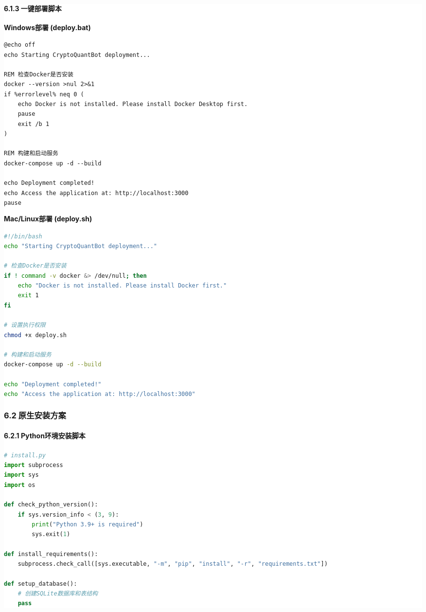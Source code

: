 #### 6.1.3 一键部署脚本

**Windows部署 (deploy.bat)**
```batch
@echo off
echo Starting CryptoQuantBot deployment...

REM 检查Docker是否安装
docker --version >nul 2>&1
if %errorlevel% neq 0 (
    echo Docker is not installed. Please install Docker Desktop first.
    pause
    exit /b 1
)

REM 构建和启动服务
docker-compose up -d --build

echo Deployment completed!
echo Access the application at: http://localhost:3000
pause
```

**Mac/Linux部署 (deploy.sh)**
```bash
#!/bin/bash
echo "Starting CryptoQuantBot deployment..."

# 检查Docker是否安装
if ! command -v docker &> /dev/null; then
    echo "Docker is not installed. Please install Docker first."
    exit 1
fi

# 设置执行权限
chmod +x deploy.sh

# 构建和启动服务
docker-compose up -d --build

echo "Deployment completed!"
echo "Access the application at: http://localhost:3000"
```

### 6.2 原生安装方案

#### 6.2.1 Python环境安装脚本
```python
# install.py
import subprocess
import sys
import os

def check_python_version():
    if sys.version_info < (3, 9):
        print("Python 3.9+ is required")
        sys.exit(1)

def install_requirements():
    subprocess.check_call([sys.executable, "-m", "pip", "install", "-r", "requirements.txt"])

def setup_database():
    # 创建SQLite数据库和表结构
    pass

```